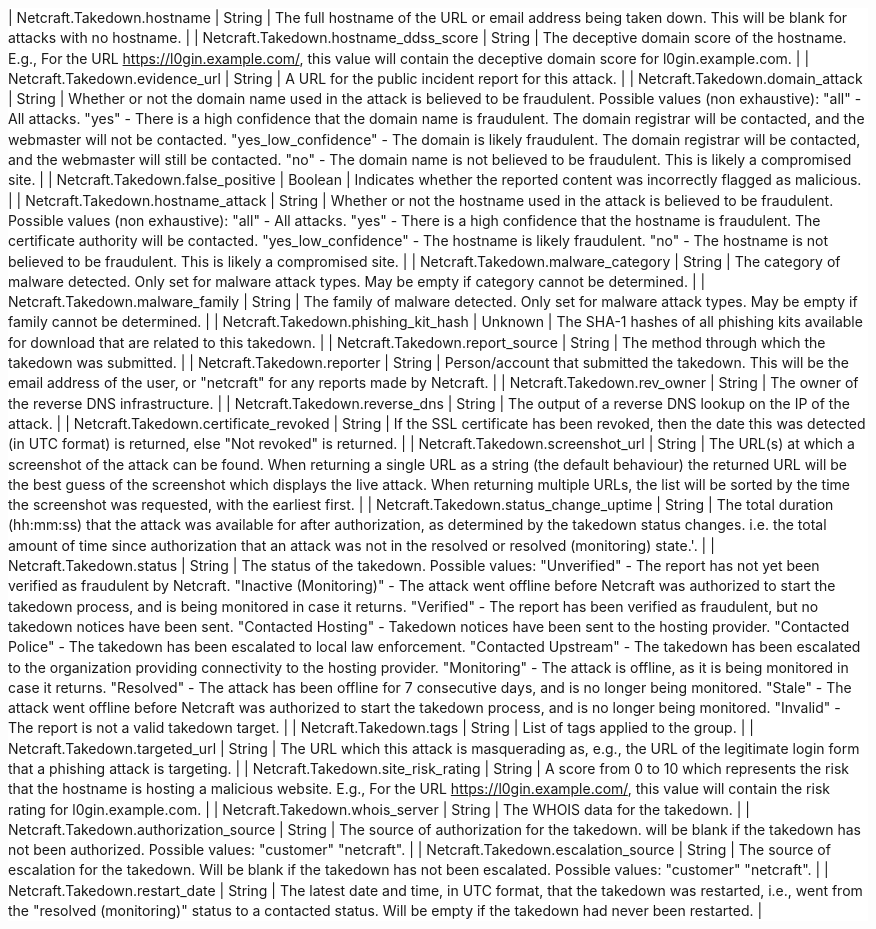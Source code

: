 | Netcraft.Takedown.hostname | String | The full hostname of the URL or email address being taken down. This will be blank for attacks with no hostname. | 
| Netcraft.Takedown.hostname_ddss_score | String | The deceptive domain score of the hostname. E.g., For the URL <https://l0gin.example.com/>, this value will contain the deceptive domain score for l0gin.example.com.  | 
| Netcraft.Takedown.evidence_url | String | A URL for the public incident report for this attack. | 
| Netcraft.Takedown.domain_attack | String | Whether or not the domain name used in the attack is believed to be fraudulent. Possible values \(non exhaustive\): "all" - All attacks. "yes" - There is a high confidence that the domain name is fraudulent. The domain registrar will be contacted, and the webmaster will not be contacted. "yes_low_confidence" - The domain is likely fraudulent. The domain registrar will be contacted, and the webmaster will still be contacted. "no" - The domain name is not believed to be fraudulent. This is likely a compromised site.  | 
| Netcraft.Takedown.false_positive | Boolean | Indicates whether the reported content was incorrectly flagged as malicious. | 
| Netcraft.Takedown.hostname_attack | String | Whether or not the hostname used in the attack is believed to be fraudulent. Possible values \(non exhaustive\): "all" - All attacks. "yes" - There is a high confidence that the hostname is fraudulent. The certificate authority will be contacted. "yes_low_confidence" - The hostname is likely fraudulent. "no" - The hostname is not believed to be fraudulent. This is likely a compromised site.  | 
| Netcraft.Takedown.malware_category | String | The category of malware detected. Only set for malware attack types. May be empty if category cannot be determined. | 
| Netcraft.Takedown.malware_family | String | The family of malware detected. Only set for malware attack types. May be empty if family cannot be determined. | 
| Netcraft.Takedown.phishing_kit_hash | Unknown | The SHA-1 hashes of all phishing kits available for download that are related to this takedown. | 
| Netcraft.Takedown.report_source | String | The method through which the takedown was submitted. | 
| Netcraft.Takedown.reporter | String | Person/account that submitted the takedown. This will be the email address of the user, or "netcraft" for any reports made by Netcraft. | 
| Netcraft.Takedown.rev_owner | String | The owner of the reverse DNS infrastructure. | 
| Netcraft.Takedown.reverse_dns | String | The output of a reverse DNS lookup on the IP of the attack. | 
| Netcraft.Takedown.certificate_revoked | String | If the SSL certificate has been revoked, then the date this was detected \(in UTC format\) is returned, else "Not revoked" is returned. | 
| Netcraft.Takedown.screenshot_url | String | The URL\(s\) at which a screenshot of the attack can be found. When returning a single URL as a string \(the default behaviour\) the returned URL will be the best guess of the screenshot which displays the live attack. When returning multiple URLs, the list will be sorted by the time the screenshot was requested, with the earliest first. | 
| Netcraft.Takedown.status_change_uptime | String | The total duration \(hh:mm:ss\) that the attack was available for after authorization, as determined by the takedown status changes. i.e. the total amount of time since authorization that an attack was not in the resolved or resolved \(monitoring\) state.'. | 
| Netcraft.Takedown.status | String | The status of the takedown. Possible values: "Unverified" - The report has not yet been verified as fraudulent by Netcraft. "Inactive \(Monitoring\)" - The attack went offline before Netcraft was authorized to start the takedown process, and is being monitored in case it returns. "Verified" - The report has been verified as fraudulent, but no takedown notices have been sent. "Contacted Hosting" - Takedown notices have been sent to the hosting provider. "Contacted Police" - The takedown has been escalated to local law enforcement. "Contacted Upstream" - The takedown has been escalated to the organization providing connectivity to the hosting provider. "Monitoring" - The attack is offline, as it is being monitored in case it returns. "Resolved" - The attack has been offline for 7 consecutive days, and is no longer being monitored. "Stale" - The attack went offline before Netcraft was authorized to start the takedown process, and is no longer being monitored. "Invalid" - The report is not a valid takedown target. | 
| Netcraft.Takedown.tags | String | List of tags applied to the group. | 
| Netcraft.Takedown.targeted_url | String | The URL which this attack is masquerading as, e.g., the URL of the legitimate login form that a phishing attack is targeting. | 
| Netcraft.Takedown.site_risk_rating | String | A score from 0 to 10 which represents the risk that the hostname is hosting a malicious website. E.g., For the URL <https://l0gin.example.com/>, this value will contain the risk rating for l0gin.example.com. | 
| Netcraft.Takedown.whois_server | String | The WHOIS data for the takedown. | 
| Netcraft.Takedown.authorization_source | String | The source of authorization for the takedown. will be blank if the takedown has not been authorized. Possible values: "customer" "netcraft". | 
| Netcraft.Takedown.escalation_source | String | The source of escalation for the takedown. Will be blank if the takedown has not been escalated. Possible values: "customer" "netcraft". | 
| Netcraft.Takedown.restart_date | String | The latest date and time, in UTC format, that the takedown was restarted, i.e., went from the "resolved \(monitoring\)" status to a contacted status. Will be empty if the takedown had never been restarted. | 